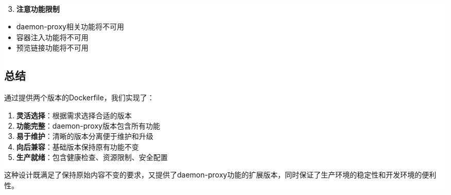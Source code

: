 3. **注意功能限制**
- daemon-proxy相关功能将不可用
- 容器注入功能将不可用
- 预览链接功能将不可用

## 总结

通过提供两个版本的Dockerfile，我们实现了：

1. **灵活选择**：根据需求选择合适的版本
2. **功能完整**：daemon-proxy版本包含所有功能
3. **易于维护**：清晰的版本分离便于维护和升级
4. **向后兼容**：基础版本保持原有功能不变
5. **生产就绪**：包含健康检查、资源限制、安全配置

这种设计既满足了保持原始内容不变的要求，又提供了daemon-proxy功能的扩展版本，同时保证了生产环境的稳定性和开发环境的便利性。
